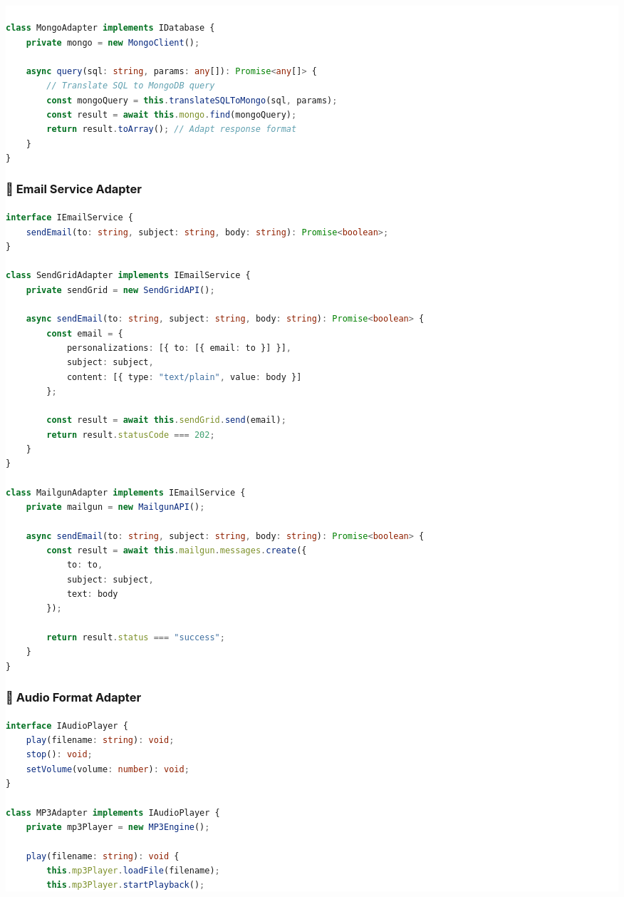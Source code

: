 ```typescript

class MongoAdapter implements IDatabase {
    private mongo = new MongoClient();
    
    async query(sql: string, params: any[]): Promise<any[]> {
        // Translate SQL to MongoDB query
        const mongoQuery = this.translateSQLToMongo(sql, params);
        const result = await this.mongo.find(mongoQuery);
        return result.toArray(); // Adapt response format
    }
}
```

### 📧 **Email Service Adapter**
```typescript
interface IEmailService {
    sendEmail(to: string, subject: string, body: string): Promise<boolean>;
}

class SendGridAdapter implements IEmailService {
    private sendGrid = new SendGridAPI();
    
    async sendEmail(to: string, subject: string, body: string): Promise<boolean> {
        const email = {
            personalizations: [{ to: [{ email: to }] }],
            subject: subject,
            content: [{ type: "text/plain", value: body }]
        };
        
        const result = await this.sendGrid.send(email);
        return result.statusCode === 202;
    }
}

class MailgunAdapter implements IEmailService {
    private mailgun = new MailgunAPI();
    
    async sendEmail(to: string, subject: string, body: string): Promise<boolean> {
        const result = await this.mailgun.messages.create({
            to: to,
            subject: subject,
            text: body
        });
        
        return result.status === "success";
    }
}
```

### 🎵 **Audio Format Adapter**
```typescript
interface IAudioPlayer {
    play(filename: string): void;
    stop(): void;
    setVolume(volume: number): void;
}

class MP3Adapter implements IAudioPlayer {
    private mp3Player = new MP3Engine();
    
    play(filename: string): void {
        this.mp3Player.loadFile(filename);
        this.mp3Player.startPlayback();
```